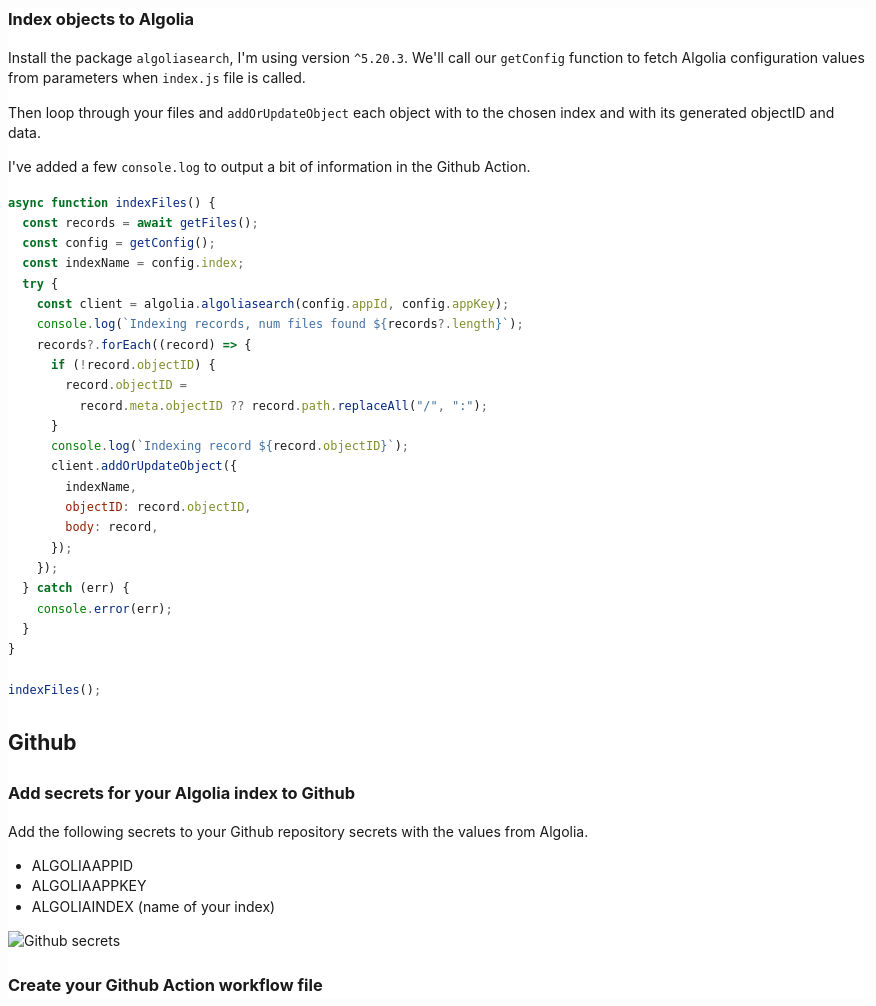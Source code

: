 ### Index objects to Algolia

Install the package `algoliasearch`, I'm using version `^5.20.3`.
We'll call our `getConfig` function to fetch Algolia configuration values from
parameters when `index.js` file is called.

Then loop through your files and `addOrUpdateObject` each object with to the
chosen index and with its generated objectID and data.

I've added a few `console.log` to output a bit of information in the Github Action.

```js
async function indexFiles() {
  const records = await getFiles();
  const config = getConfig();
  const indexName = config.index;
  try {
    const client = algolia.algoliasearch(config.appId, config.appKey);
    console.log(`Indexing records, num files found ${records?.length}`);
    records?.forEach((record) => {
      if (!record.objectID) {
        record.objectID =
          record.meta.objectID ?? record.path.replaceAll("/", ":");
      }
      console.log(`Indexing record ${record.objectID}`);
      client.addOrUpdateObject({
        indexName,
        objectID: record.objectID,
        body: record,
      });
    });
  } catch (err) {
    console.error(err);
  }
}

indexFiles();
```

## Github

### Add secrets for your Algolia index to Github

Add the following secrets to your Github repository secrets with the values from Algolia.

- ALGOLIAAPPID
- ALGOLIAAPPKEY
- ALGOLIAINDEX (name of your index)

![Github secrets](https://i.ibb.co/X9TKCq5/Add-Secrets.png)

### Create your Github Action workflow file
